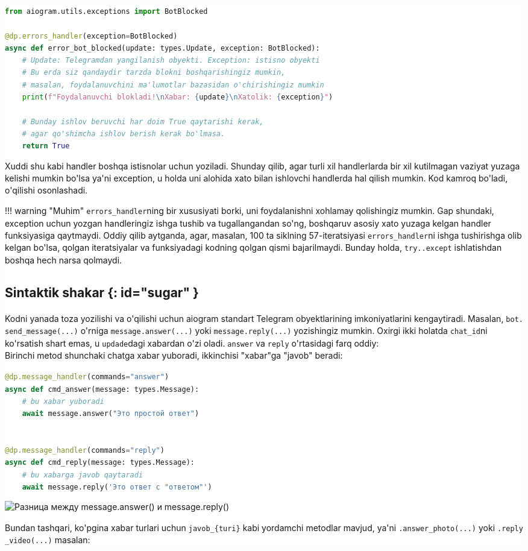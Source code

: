 ```python
from aiogram.utils.exceptions import BotBlocked

@dp.errors_handler(exception=BotBlocked)
async def error_bot_blocked(update: types.Update, exception: BotBlocked):
    # Update: Telegramdan yangilanish obyekti. Exception: istisno obyekti
    # Bu erda siz qandaydir tarzda blokni boshqarishingiz mumkin, 
    # masalan, foydalanuvchini ma'lumotlar bazasidan o'chirishingiz mumkin
    print(f"Foydalanuvchi blokladi!\nXabar: {update}\nXatolik: {exception}")

    # Bunday ishlov beruvchi har doim True qaytarishi kerak,
    # agar qo'shimcha ishlov berish kerak bo'lmasa.
    return True
```

Xuddi shu kabi handler boshqa istisnolar uchun yoziladi. Shunday qilib, agar turli xil handlerlarda bir xil kutilmagan vaziyat yuzaga kelishi mumkin bo'lsa ya'ni exception, u holda uni alohida xato bilan ishlovchi handlerda hal qilish mumkin. Kod kamroq bo'ladi, o'qilishi osonlashadi.

!!! warning "Muhim"
    `errors_handler`ning bir xususiyati borki, uni foydalanishni xohlamay qolishingiz mumkin. Gap shundaki, exception uchun yozgan handleringiz ishga tushib va tugallangandan so'ng, boshqaruv asosiy xato yuzaga kelgan handler funksiyasiga qaytmaydi. Oddiy qilib aytganda, agar, masalan, 100 ta siklning 57-iteratsiyasi `errors_handler`ni ishga tushirishga olib kelgan bo'lsa, qolgan iteratsiyalar va funksiyadagi kodning qolgan qismi bajarilmaydi. Bunday holda, `try..except` ishlatishdan boshqa hech narsa qolmaydi.

## Sintaktik shakar {: id="sugar" }

Kodni yanada toza yozilishi va o'qilishi uchun aiogram standart Telegram obyektlarining imkoniyatlarini kengaytiradi.
Masalan, `bot.send_message(...)` o'rniga `message.answer(...)` yoki `message.reply(...)` yozishingiz mumkin. Oxirgi ikki holatda `chat_id`ni ko'rsatish shart emas, u `updade`dagi xabardan o'zi oladi. `answer` va `reply` o'rtasidagi farq oddiy:  
Birinchi metod shunchaki chatga xabar yuboradi, ikkinchisi "xabar"ga "javob" beradi:

```python
@dp.message_handler(commands="answer")
async def cmd_answer(message: types.Message):
    # bu xabar yuboradi
    await message.answer("Это простой ответ")


@dp.message_handler(commands="reply")
async def cmd_reply(message: types.Message):
    # bu xabarga javob qaytaradi
    await message.reply('Это ответ с "ответом"')
```

![Разница между message.answer() и message.reply()](images/quickstart/l01_3.jpg)

Bundan tashqari, ko'pgina xabar turlari uchun `javob_{turi}` kabi yordamchi metodlar mavjud, ya'ni `.answer_photo(...)` yoki `.reply_video(...)` masalan:
